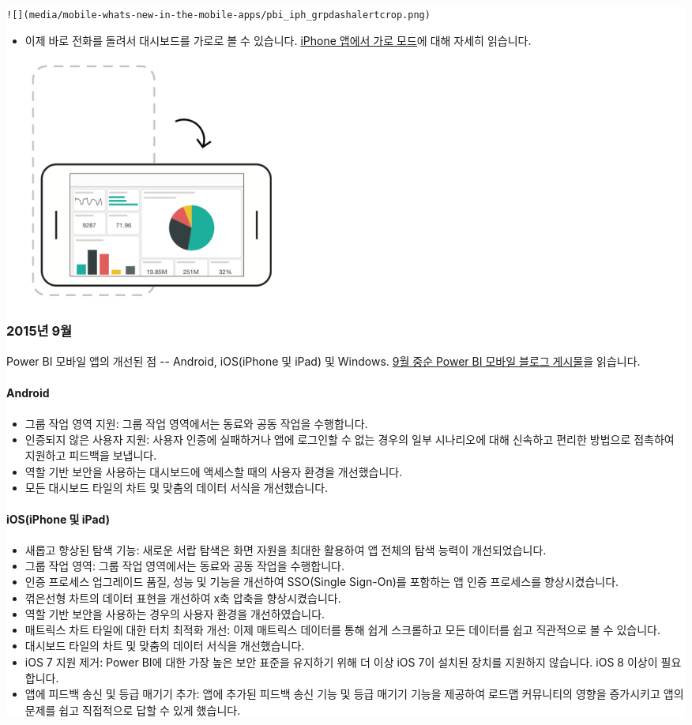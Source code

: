     ![](media/mobile-whats-new-in-the-mobile-apps/pbi_iph_grpdashalertcrop.png)
* 이제 바로 전화를 돌려서 대시보드를 가로로 볼 수 있습니다. [iPhone 앱에서 가로 모드](http://blogs.msdn.com/b/powerbi/archive/2015/11/02/enjoy-the-landscape-with-the-power-bi-iphone-app.aspx)에 대해 자세히 읽습니다.
  
    ![](media/mobile-whats-new-in-the-mobile-apps/pbi_iph_landscape.png)

### <a name="september-2015"></a>2015년 9월
Power BI 모바일 앱의 개선된 점 -- Android, iOS(iPhone 및 iPad) 및 Windows. [9월 중순 Power BI 모바일 블로그 게시물](http://blogs.msdn.com/b/powerbi/archive/2015/09/23/power-bi-mobile-mid-september-updates-are-here.aspx)을 읽습니다.

#### <a name="android"></a>Android
* 그룹 작업 영역 지원: 그룹 작업 영역에서는 동료와 공동 작업을 수행합니다. 
* 인증되지 않은 사용자 지원: 사용자 인증에 실패하거나 앱에 로그인할 수 없는 경우의 일부 시나리오에 대해 신속하고 편리한 방법으로 접촉하여 지원하고 피드백을 보냅니다.
* 역할 기반 보안을 사용하는 대시보드에 액세스할 때의 사용자 환경을 개선했습니다.          
* 모든 대시보드 타일의 차트 및 맞춤의 데이터 서식을 개선했습니다. 

#### <a name="ios-iphone-and-ipad"></a>iOS(iPhone 및 iPad)
* 새롭고 향상된 탐색 기능: 새로운 서랍 탐색은 화면 자원을 최대한 활용하여 앱 전체의 탐색 능력이 개선되었습니다. 
* 그룹 작업 영역: 그룹 작업 영역에서는 동료와 공동 작업을 수행합니다. 
* 인증 프로세스 업그레이드 품질, 성능 및 기능을 개선하여 SSO(Single Sign-On)를 포함하는 앱 인증 프로세스를 향상시켰습니다. 
* 꺾은선형 차트의 데이터 표현을 개선하여 x축 압축을 향상시켰습니다.
* 역할 기반 보안을 사용하는 경우의 사용자 환경을 개선하였습니다.
* 매트릭스 차트 타일에 대한 터치 최적화 개선: 이제 매트릭스 데이터를 통해 쉽게 스크롤하고 모든 데이터를 쉽고 직관적으로 볼 수 있습니다.
* 대시보드 타일의 차트 및 맞춤의 데이터 서식을 개선했습니다. 
* iOS 7 지원 제거: Power BI에 대한 가장 높은 보안 표준을 유지하기 위해 더 이상 iOS 7이 설치된 장치를 지원하지 않습니다. iOS 8 이상이 필요합니다. 
* 앱에 피드백 송신 및 등급 매기기 추가: 앱에 추가된 피드백 송신 기능 및 등급 매기기 기능을 제공하여 로드맵 커뮤니티의 영향을 증가시키고 앱의 문제를 쉽고 직접적으로 답할 수 있게 했습니다.
